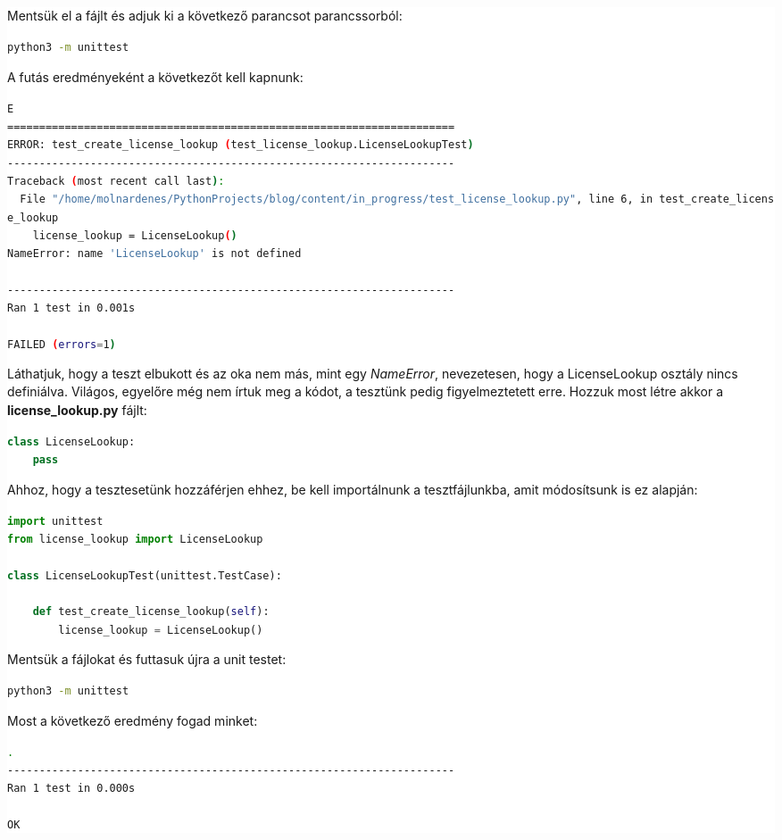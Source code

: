 Mentsük el a fájlt és adjuk ki a következő parancsot parancssorból:

```bash
python3 -m unittest
```

A futás eredményeként a következőt kell kapnunk:

```bash
E
======================================================================
ERROR: test_create_license_lookup (test_license_lookup.LicenseLookupTest)
----------------------------------------------------------------------
Traceback (most recent call last):
  File "/home/molnardenes/PythonProjects/blog/content/in_progress/test_license_lookup.py", line 6, in test_create_license_lookup
    license_lookup = LicenseLookup()
NameError: name 'LicenseLookup' is not defined

----------------------------------------------------------------------
Ran 1 test in 0.001s

FAILED (errors=1)
```

Láthatjuk, hogy a teszt elbukott és az oka nem más, mint egy *NameError*, nevezetesen, hogy a LicenseLookup osztály nincs definiálva. Világos, egyelőre még nem írtuk meg a kódot, a tesztünk pedig figyelmeztetett erre. Hozzuk most létre akkor a **license_lookup.py** fájlt:

```python
class LicenseLookup:
    pass
```

Ahhoz, hogy a tesztesetünk hozzáférjen ehhez, be kell importálnunk a tesztfájlunkba, amit módosítsunk is ez alapján:

```python
import unittest
from license_lookup import LicenseLookup

class LicenseLookupTest(unittest.TestCase):

    def test_create_license_lookup(self):
        license_lookup = LicenseLookup()
```

Mentsük a fájlokat és futtasuk újra a unit testet:

```bash
python3 -m unittest
```

Most a következő eredmény fogad minket:

```bash
.
----------------------------------------------------------------------
Ran 1 test in 0.000s

OK
```
